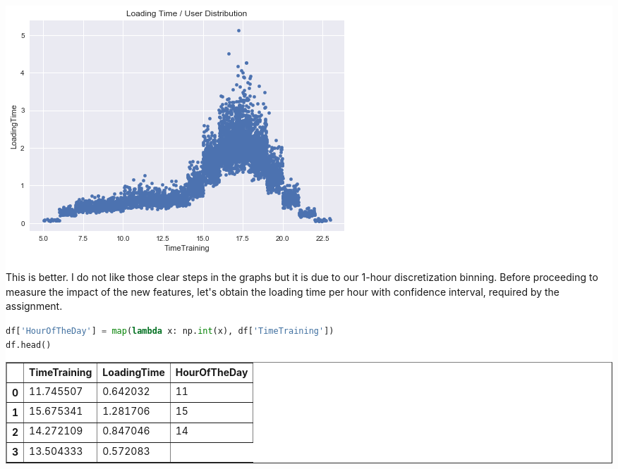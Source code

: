 ![png](/AB_testing_anonymized_files/AB_testing_anonymized_34_0.png)


This is better. I do not like those clear steps in the graphs but it is due to our 1-hour discretization binning. Before proceeding to measure the impact of the new features, let's obtain the loading time per hour with confidence interval, required by the assignment.



```python
df['HourOfTheDay'] = map(lambda x: np.int(x), df['TimeTraining'])
df.head()
```




<div>
<table border="1" class="dataframe">
  <thead>
    <tr style="text-align: right;">
      <th></th>
      <th>TimeTraining</th>
      <th>LoadingTime</th>
      <th>HourOfTheDay</th>
    </tr>
  </thead>
  <tbody>
    <tr>
      <th>0</th>
      <td>11.745507</td>
      <td>0.642032</td>
      <td>11</td>
    </tr>
    <tr>
      <th>1</th>
      <td>15.675341</td>
      <td>1.281706</td>
      <td>15</td>
    </tr>
    <tr>
      <th>2</th>
      <td>14.272109</td>
      <td>0.847046</td>
      <td>14</td>
    </tr>
    <tr>
      <th>3</th>
      <td>13.504333</td>
      <td>0.572083</td>